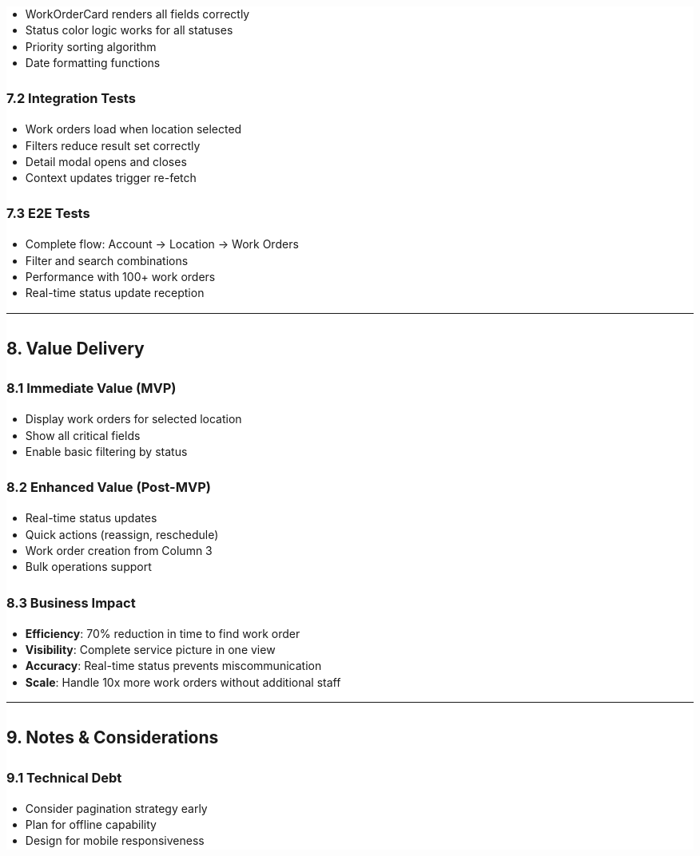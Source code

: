 - WorkOrderCard renders all fields correctly
- Status color logic works for all statuses
- Priority sorting algorithm
- Date formatting functions

### 7.2 Integration Tests

- Work orders load when location selected
- Filters reduce result set correctly
- Detail modal opens and closes
- Context updates trigger re-fetch

### 7.3 E2E Tests

- Complete flow: Account → Location → Work Orders
- Filter and search combinations
- Performance with 100+ work orders
- Real-time status update reception

---

## 8. Value Delivery

### 8.1 Immediate Value (MVP)

- Display work orders for selected location
- Show all critical fields
- Enable basic filtering by status

### 8.2 Enhanced Value (Post-MVP)

- Real-time status updates
- Quick actions (reassign, reschedule)
- Work order creation from Column 3
- Bulk operations support

### 8.3 Business Impact

- **Efficiency**: 70% reduction in time to find work order
- **Visibility**: Complete service picture in one view
- **Accuracy**: Real-time status prevents miscommunication
- **Scale**: Handle 10x more work orders without additional staff

---

## 9. Notes & Considerations

### 9.1 Technical Debt

- Consider pagination strategy early
- Plan for offline capability
- Design for mobile responsiveness
